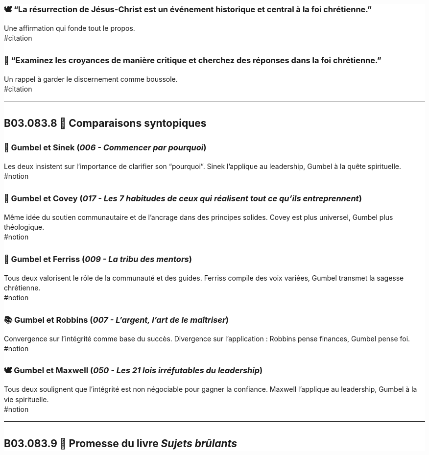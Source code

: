### 🕊 “La résurrection de Jésus-Christ est un événement historique et central à la foi chrétienne.”

Une affirmation qui fonde tout le propos.  
#citation

### 🌌 “Examinez les croyances de manière critique et cherchez des réponses dans la foi chrétienne.”

Un rappel à garder le discernement comme boussole.  
#citation

___

## B03.083.8 🔗 Comparaisons syntopiques

### 🎯 Gumbel et Sinek (_006 - Commencer par pourquoi_)

Les deux insistent sur l’importance de clarifier son “pourquoi”. Sinek l’applique au leadership, Gumbel à la quête spirituelle.  
#notion

### 🌿 Gumbel et Covey (_017 - Les 7 habitudes de ceux qui réalisent tout ce qu’ils entreprennent_)

Même idée du soutien communautaire et de l’ancrage dans des principes solides. Covey est plus universel, Gumbel plus théologique.  
#notion

### 🤝 Gumbel et Ferriss (_009 - La tribu des mentors_)

Tous deux valorisent le rôle de la communauté et des guides. Ferriss compile des voix variées, Gumbel transmet la sagesse chrétienne.  
#notion

### 📚 Gumbel et Robbins (_007 - L’argent, l’art de le maîtriser_)

Convergence sur l’intégrité comme base du succès. Divergence sur l’application : Robbins pense finances, Gumbel pense foi.  
#notion

### 🕊 Gumbel et Maxwell (_050 - Les 21 lois irréfutables du leadership_)

Tous deux soulignent que l’intégrité est non négociable pour gagner la confiance. Maxwell l’applique au leadership, Gumbel à la vie spirituelle.  
#notion

___

## B03.083.9 🔮 Promesse du livre _Sujets brûlants_

